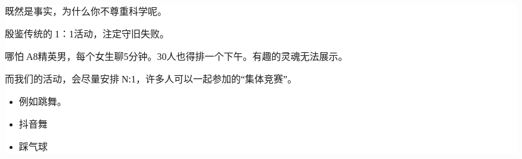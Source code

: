 </p>
<p style="line-height:150%;">
<span style="line-height: 150%;font-size: 16px;font-family: 楷体;">
          既然是事实，为什么你不尊重科学呢。
         </span>
</p>
<p style="line-height:150%;">
<span style="font-family:楷体;line-height:150%;font-size:16px;">
</span>
</p>
<p style="line-height:150%;">
<span style="font-family:楷体;line-height:150%;font-size:16px;">
</span>
</p>
<p style="line-height:150%;">
<span style="font-family:楷体;line-height:150%;font-size:16px;">
<span style="font-family:楷体;">
           殷鉴传统的
          </span>
          1：1活动，注定守旧失败。
         </span>
</p>
<p style="line-height:150%;">
<span style="font-family:楷体;line-height:150%;font-size:16px;">
<span style="font-family:楷体;">
           哪怕
          </span>
          A8精英男，每个女生聊5分钟。30人也得排一个下午。有趣的灵魂无法展示。
         </span>
</p>
<p style="line-height:150%;">
<span style="font-family:楷体;line-height:150%;font-size:16px;">
</span>
</p>
<p style="line-height: 150%;margin-bottom: 10px;">
<span style="font-family:楷体;line-height:150%;font-size:16px;">
<span style="font-family:楷体;">
           而我们的活动，会尽量安排
          </span>
          N:1，许多人可以一起参加的“集体竞赛”。
         </span>
</p>
<ul class="list-paddingleft-2" style="list-style-type: disc;">
<li>
<p style="line-height:150%;">
<span style="line-height: 150%;font-size: 16px;font-family: 楷体;">
            例如跳舞。
           </span>
</p>
</li>
<li>
<p style="line-height:150%;">
<span style="line-height: 150%;font-size: 16px;font-family: 楷体;">
            抖音舞
           </span>
</p>
</li>
<li>
<p style="line-height:150%;">
<span style="line-height: 150%;font-size: 16px;font-family: 楷体;">
            踩气球
           </span>
</p>
</li>